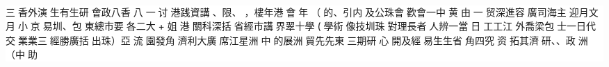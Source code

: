 三
香外演
生有生研
會政八香
八
一
讨
港践資講
、限、
，樓年港
會
年
（
的、引内
及公珠會
歡會一中
黄
由
一
贸深進容
廣司海主
迎月文
月
小
京
易圳、包
東總市要
各二大
+
姐
港
關科深括
省經市講
界翠十學
(
學術
像技圳珠
對理長者
人辨一當
日
工工江
外喬梁包
士一日代
交
業業三
經勝廣括
出珠）亞
流
園發角
濟利大廣
席江星洲
中
的展洲
貿先先東
三期研
心
開及經
易生生省
角四究
资
拓其濟
研、、政
洲（中
助
